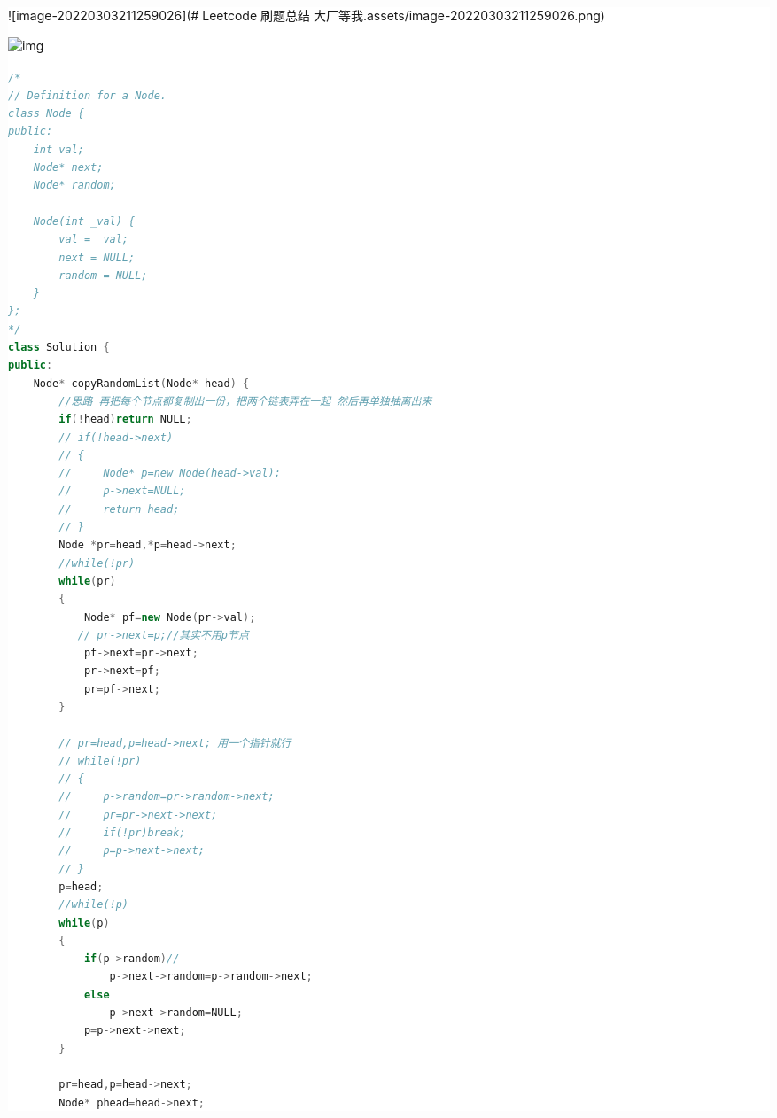 ![image-20220303211259026](# Leetcode  刷题总结 大厂等我.assets/image-20220303211259026.png)

![img](https://pic.leetcode-cn.com/1604747285-EMCcno-Picture20.png)

```C++
/*
// Definition for a Node.
class Node {
public:
    int val;
    Node* next;
    Node* random;
    
    Node(int _val) {
        val = _val;
        next = NULL;
        random = NULL;
    }
};
*/
class Solution {
public:
    Node* copyRandomList(Node* head) {
        //思路 再把每个节点都复制出一份，把两个链表弄在一起 然后再单独抽离出来
        if(!head)return NULL;
        // if(!head->next)
        // {
        //     Node* p=new Node(head->val);
        //     p->next=NULL;
        //     return head;
        // } 
        Node *pr=head,*p=head->next;
        //while(!pr)
        while(pr)
        {
            Node* pf=new Node(pr->val);
           // pr->next=p;//其实不用p节点
            pf->next=pr->next;
            pr->next=pf;
            pr=pf->next;
        }

        // pr=head,p=head->next; 用一个指针就行
        // while(!pr)
        // {
        //     p->random=pr->random->next;
        //     pr=pr->next->next;
        //     if(!pr)break;
        //     p=p->next->next;
        // }
        p=head;
        //while(!p)
        while(p)
        {
            if(p->random)//
                p->next->random=p->random->next;
            else
                p->next->random=NULL;
            p=p->next->next;
        }

        pr=head,p=head->next;
        Node* phead=head->next;
```